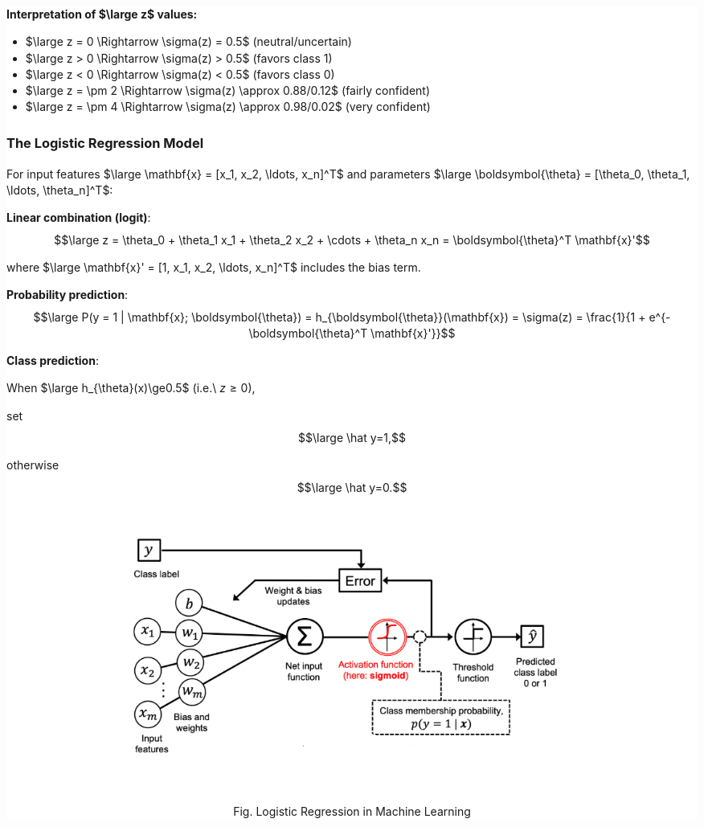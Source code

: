 **Interpretation of $\large z$ values:**

-   $\large z = 0 \Rightarrow \sigma(z) = 0.5$ (neutral/uncertain)
-   $\large z > 0 \Rightarrow \sigma(z) > 0.5$ (favors class 1)
-   $\large z < 0 \Rightarrow \sigma(z) < 0.5$ (favors class 0)
-   $\large z = \pm 2 \Rightarrow \sigma(z) \approx 0.88/0.12$ (fairly confident)
-   $\large z = \pm 4 \Rightarrow \sigma(z) \approx 0.98/0.02$ (very confident)

### The Logistic Regression Model

For input features $\large \mathbf{x} = [x_1, x_2, \ldots, x_n]^T$ and parameters $\large \boldsymbol{\theta} = [\theta_0, \theta_1, \ldots, \theta_n]^T$:

**Linear combination (logit)**: $$\large z = \theta_0 + \theta_1 x_1 + \theta_2 x_2 + \cdots + \theta_n x_n = \boldsymbol{\theta}^T \mathbf{x}'$$

where $\large \mathbf{x}' = [1, x_1, x_2, \ldots, x_n]^T$ includes the bias term.

**Probability prediction**: $$\large P(y = 1 | \mathbf{x}; \boldsymbol{\theta}) = h_{\boldsymbol{\theta}}(\mathbf{x}) = \sigma(z) = \frac{1}{1 + e^{-\boldsymbol{\theta}^T \mathbf{x}'}}$$

**Class prediction**: 

When $\large h_{\theta}(x)\ge0.5$ (i.e.\ $z\ge0$), 

set $$\large \hat y=1,$$

otherwise $$\large \hat y=0.$$

<div align="center">
<img src="assets/logistic.png" width="600", height="350">
<p>Fig. Logistic Regression in Machine Learning</p>
</div>
